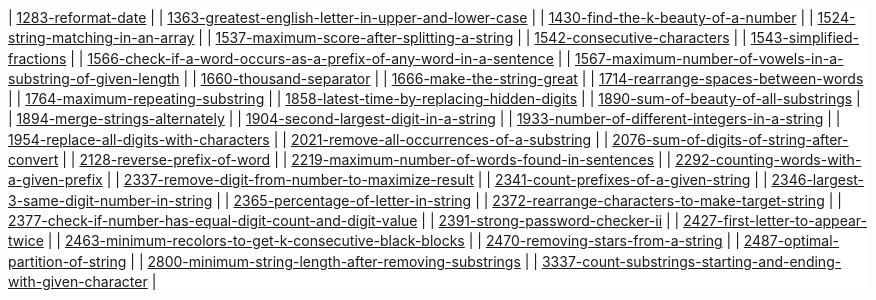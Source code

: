 | [1283-reformat-date](https://github.com/PriyankaJain-1998/Leetcode_Solutions/tree/master/1283-reformat-date) |
| [1363-greatest-english-letter-in-upper-and-lower-case](https://github.com/PriyankaJain-1998/Leetcode_Solutions/tree/master/1363-greatest-english-letter-in-upper-and-lower-case) |
| [1430-find-the-k-beauty-of-a-number](https://github.com/PriyankaJain-1998/Leetcode_Solutions/tree/master/1430-find-the-k-beauty-of-a-number) |
| [1524-string-matching-in-an-array](https://github.com/PriyankaJain-1998/Leetcode_Solutions/tree/master/1524-string-matching-in-an-array) |
| [1537-maximum-score-after-splitting-a-string](https://github.com/PriyankaJain-1998/Leetcode_Solutions/tree/master/1537-maximum-score-after-splitting-a-string) |
| [1542-consecutive-characters](https://github.com/PriyankaJain-1998/Leetcode_Solutions/tree/master/1542-consecutive-characters) |
| [1543-simplified-fractions](https://github.com/PriyankaJain-1998/Leetcode_Solutions/tree/master/1543-simplified-fractions) |
| [1566-check-if-a-word-occurs-as-a-prefix-of-any-word-in-a-sentence](https://github.com/PriyankaJain-1998/Leetcode_Solutions/tree/master/1566-check-if-a-word-occurs-as-a-prefix-of-any-word-in-a-sentence) |
| [1567-maximum-number-of-vowels-in-a-substring-of-given-length](https://github.com/PriyankaJain-1998/Leetcode_Solutions/tree/master/1567-maximum-number-of-vowels-in-a-substring-of-given-length) |
| [1660-thousand-separator](https://github.com/PriyankaJain-1998/Leetcode_Solutions/tree/master/1660-thousand-separator) |
| [1666-make-the-string-great](https://github.com/PriyankaJain-1998/Leetcode_Solutions/tree/master/1666-make-the-string-great) |
| [1714-rearrange-spaces-between-words](https://github.com/PriyankaJain-1998/Leetcode_Solutions/tree/master/1714-rearrange-spaces-between-words) |
| [1764-maximum-repeating-substring](https://github.com/PriyankaJain-1998/Leetcode_Solutions/tree/master/1764-maximum-repeating-substring) |
| [1858-latest-time-by-replacing-hidden-digits](https://github.com/PriyankaJain-1998/Leetcode_Solutions/tree/master/1858-latest-time-by-replacing-hidden-digits) |
| [1890-sum-of-beauty-of-all-substrings](https://github.com/PriyankaJain-1998/Leetcode_Solutions/tree/master/1890-sum-of-beauty-of-all-substrings) |
| [1894-merge-strings-alternately](https://github.com/PriyankaJain-1998/Leetcode_Solutions/tree/master/1894-merge-strings-alternately) |
| [1904-second-largest-digit-in-a-string](https://github.com/PriyankaJain-1998/Leetcode_Solutions/tree/master/1904-second-largest-digit-in-a-string) |
| [1933-number-of-different-integers-in-a-string](https://github.com/PriyankaJain-1998/Leetcode_Solutions/tree/master/1933-number-of-different-integers-in-a-string) |
| [1954-replace-all-digits-with-characters](https://github.com/PriyankaJain-1998/Leetcode_Solutions/tree/master/1954-replace-all-digits-with-characters) |
| [2021-remove-all-occurrences-of-a-substring](https://github.com/PriyankaJain-1998/Leetcode_Solutions/tree/master/2021-remove-all-occurrences-of-a-substring) |
| [2076-sum-of-digits-of-string-after-convert](https://github.com/PriyankaJain-1998/Leetcode_Solutions/tree/master/2076-sum-of-digits-of-string-after-convert) |
| [2128-reverse-prefix-of-word](https://github.com/PriyankaJain-1998/Leetcode_Solutions/tree/master/2128-reverse-prefix-of-word) |
| [2219-maximum-number-of-words-found-in-sentences](https://github.com/PriyankaJain-1998/Leetcode_Solutions/tree/master/2219-maximum-number-of-words-found-in-sentences) |
| [2292-counting-words-with-a-given-prefix](https://github.com/PriyankaJain-1998/Leetcode_Solutions/tree/master/2292-counting-words-with-a-given-prefix) |
| [2337-remove-digit-from-number-to-maximize-result](https://github.com/PriyankaJain-1998/Leetcode_Solutions/tree/master/2337-remove-digit-from-number-to-maximize-result) |
| [2341-count-prefixes-of-a-given-string](https://github.com/PriyankaJain-1998/Leetcode_Solutions/tree/master/2341-count-prefixes-of-a-given-string) |
| [2346-largest-3-same-digit-number-in-string](https://github.com/PriyankaJain-1998/Leetcode_Solutions/tree/master/2346-largest-3-same-digit-number-in-string) |
| [2365-percentage-of-letter-in-string](https://github.com/PriyankaJain-1998/Leetcode_Solutions/tree/master/2365-percentage-of-letter-in-string) |
| [2372-rearrange-characters-to-make-target-string](https://github.com/PriyankaJain-1998/Leetcode_Solutions/tree/master/2372-rearrange-characters-to-make-target-string) |
| [2377-check-if-number-has-equal-digit-count-and-digit-value](https://github.com/PriyankaJain-1998/Leetcode_Solutions/tree/master/2377-check-if-number-has-equal-digit-count-and-digit-value) |
| [2391-strong-password-checker-ii](https://github.com/PriyankaJain-1998/Leetcode_Solutions/tree/master/2391-strong-password-checker-ii) |
| [2427-first-letter-to-appear-twice](https://github.com/PriyankaJain-1998/Leetcode_Solutions/tree/master/2427-first-letter-to-appear-twice) |
| [2463-minimum-recolors-to-get-k-consecutive-black-blocks](https://github.com/PriyankaJain-1998/Leetcode_Solutions/tree/master/2463-minimum-recolors-to-get-k-consecutive-black-blocks) |
| [2470-removing-stars-from-a-string](https://github.com/PriyankaJain-1998/Leetcode_Solutions/tree/master/2470-removing-stars-from-a-string) |
| [2487-optimal-partition-of-string](https://github.com/PriyankaJain-1998/Leetcode_Solutions/tree/master/2487-optimal-partition-of-string) |
| [2800-minimum-string-length-after-removing-substrings](https://github.com/PriyankaJain-1998/Leetcode_Solutions/tree/master/2800-minimum-string-length-after-removing-substrings) |
| [3337-count-substrings-starting-and-ending-with-given-character](https://github.com/PriyankaJain-1998/Leetcode_Solutions/tree/master/3337-count-substrings-starting-and-ending-with-given-character) |